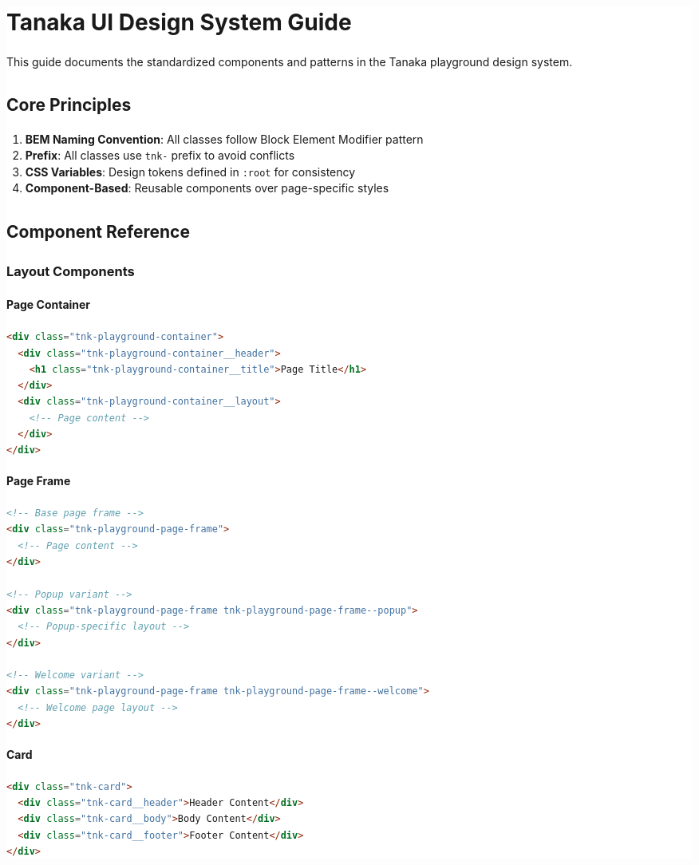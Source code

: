 # Tanaka UI Design System Guide

This guide documents the standardized components and patterns in the Tanaka playground design system.

## Core Principles

1. **BEM Naming Convention**: All classes follow Block Element Modifier pattern
2. **Prefix**: All classes use `tnk-` prefix to avoid conflicts
3. **CSS Variables**: Design tokens defined in `:root` for consistency
4. **Component-Based**: Reusable components over page-specific styles

## Component Reference

### Layout Components

#### Page Container

```html
<div class="tnk-playground-container">
  <div class="tnk-playground-container__header">
    <h1 class="tnk-playground-container__title">Page Title</h1>
  </div>
  <div class="tnk-playground-container__layout">
    <!-- Page content -->
  </div>
</div>
```

#### Page Frame

```html
<!-- Base page frame -->
<div class="tnk-playground-page-frame">
  <!-- Page content -->
</div>

<!-- Popup variant -->
<div class="tnk-playground-page-frame tnk-playground-page-frame--popup">
  <!-- Popup-specific layout -->
</div>

<!-- Welcome variant -->
<div class="tnk-playground-page-frame tnk-playground-page-frame--welcome">
  <!-- Welcome page layout -->
</div>
```

#### Card

```html
<div class="tnk-card">
  <div class="tnk-card__header">Header Content</div>
  <div class="tnk-card__body">Body Content</div>
  <div class="tnk-card__footer">Footer Content</div>
</div>
```
